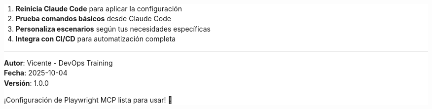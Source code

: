 1. **Reinicia Claude Code** para aplicar la configuración
2. **Prueba comandos básicos** desde Claude Code
3. **Personaliza escenarios** según tus necesidades específicas
4. **Integra con CI/CD** para automatización completa

---

**Autor**: Vicente - DevOps Training  
**Fecha**: 2025-10-04  
**Versión**: 1.0.0  

¡Configuración de Playwright MCP lista para usar! 🚀
